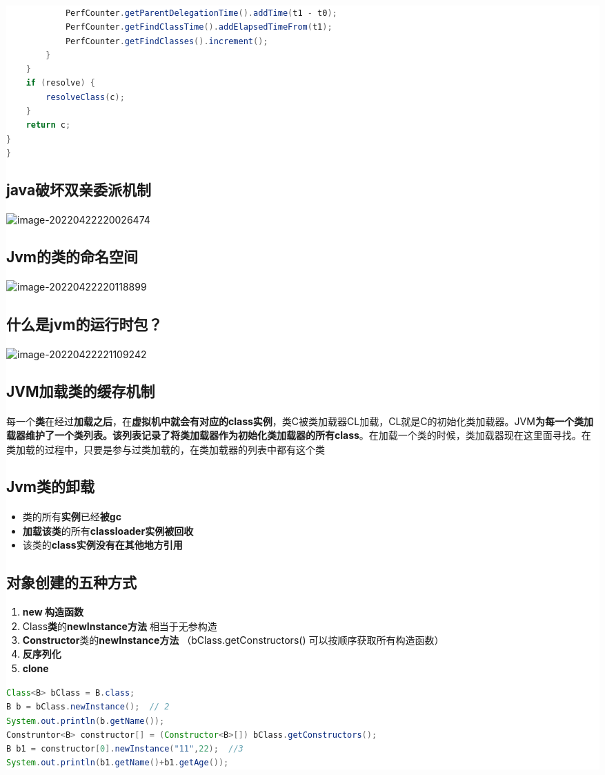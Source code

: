 ```java
            PerfCounter.getParentDelegationTime().addTime(t1 - t0);                 
            PerfCounter.getFindClassTime().addElapsedTimeFrom(t1);                 
            PerfCounter.getFindClasses().increment();             
        }         
    }         
    if (resolve) {             
        resolveClass(c);         
    }         
    return c;     
} 
}
```

## java破坏双亲委派机制

![image-20220422220026474](C:/Users/chm/Desktop/Java学习/面经.assets/image-20220422220026474.png)

## Jvm的类的命名空间

![image-20220422220118899](C:/Users/chm/Desktop/Java学习/面经.assets/image-20220422220118899-16539648873301.png)

## 什么是jvm的运行时包？

![image-20220422221109242](C:/Users/chm/Desktop/Java学习/面经.assets/image-20220422221109242.png)

## JVM加载类的缓存机制

每一个**类**在经过**加载之后**，在**虚拟机中就会有对应的class实例**，类C被类加载器CL加载，CL就是C的初始化类加载器。JVM**为每一个类加载器维护了一个类列表。**该列表**记录了将类加载器作为初始化类加载器的所有class**。在加载一个类的时候，类加载器现在这里面寻找。在类加载的过程中，只要是参与过类加载的，在类加载器的列表中都有这个类

## Jvm类的卸载

- 类的所有**实例**已经**被gc**
- **加载该类**的所有**classloader实例被回收**
- 该类的**class实例没有在其他地方引用**

## 对象创建的五种方式

1. **new 构造函数**
2. Class**类**的**newInstance方法** 相当于无参构造
3. **Constructor**类的**newInstance方法** （bClass.getConstructors() 可以按顺序获取所有构造函数）
4. **反序列化**
5. **clone**

```java
Class<B> bClass = B.class;
B b = bClass.newInstance();  // 2
System.out.println(b.getName());
Construntor<B> constructor[] = (Constructor<B>[]) bClass.getConstructors();
B b1 = constructor[0].newInstance("11",22);  //3
System.out.println(b1.getName()+b1.getAge());
```
